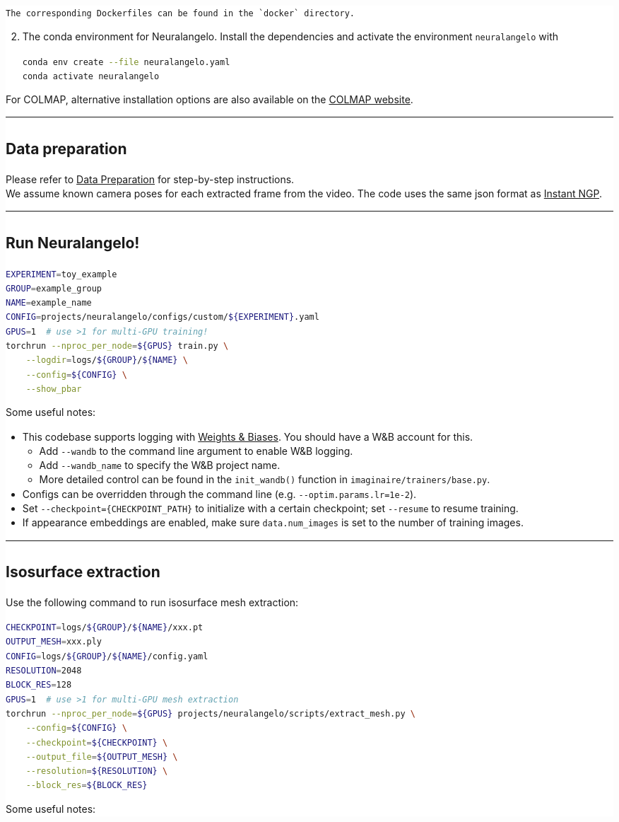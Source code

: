     The corresponding Dockerfiles can be found in the `docker` directory.
2. The conda environment for Neuralangelo. Install the dependencies and activate the environment `neuralangelo` with
    ```bash
    conda env create --file neuralangelo.yaml
    conda activate neuralangelo
    ```
For COLMAP, alternative installation options are also available on the [COLMAP website](https://colmap.github.io/).

--------------------------------------

## Data preparation
Please refer to [Data Preparation](DATA_PROCESSING.md) for step-by-step instructions.  
We assume known camera poses for each extracted frame from the video.
The code uses the same json format as [Instant NGP](https://github.com/NVlabs/instant-ngp).

--------------------------------------

## Run Neuralangelo!
```bash
EXPERIMENT=toy_example
GROUP=example_group
NAME=example_name
CONFIG=projects/neuralangelo/configs/custom/${EXPERIMENT}.yaml
GPUS=1  # use >1 for multi-GPU training!
torchrun --nproc_per_node=${GPUS} train.py \
    --logdir=logs/${GROUP}/${NAME} \
    --config=${CONFIG} \
    --show_pbar
```
Some useful notes:
- This codebase supports logging with [Weights & Biases](https://wandb.ai/site). You should have a W&B account for this.
    - Add `--wandb` to the command line argument to enable W&B logging.
    - Add `--wandb_name` to specify the W&B project name.
    - More detailed control can be found in the `init_wandb()` function in `imaginaire/trainers/base.py`.
- Configs can be overridden through the command line (e.g. `--optim.params.lr=1e-2`).
- Set `--checkpoint={CHECKPOINT_PATH}` to initialize with a certain checkpoint; set `--resume` to resume training.
- If appearance embeddings are enabled, make sure `data.num_images` is set to the number of training images.

--------------------------------------

## Isosurface extraction
Use the following command to run isosurface mesh extraction:
```bash
CHECKPOINT=logs/${GROUP}/${NAME}/xxx.pt
OUTPUT_MESH=xxx.ply
CONFIG=logs/${GROUP}/${NAME}/config.yaml
RESOLUTION=2048
BLOCK_RES=128
GPUS=1  # use >1 for multi-GPU mesh extraction
torchrun --nproc_per_node=${GPUS} projects/neuralangelo/scripts/extract_mesh.py \
    --config=${CONFIG} \
    --checkpoint=${CHECKPOINT} \
    --output_file=${OUTPUT_MESH} \
    --resolution=${RESOLUTION} \
    --block_res=${BLOCK_RES}
```
Some useful notes: